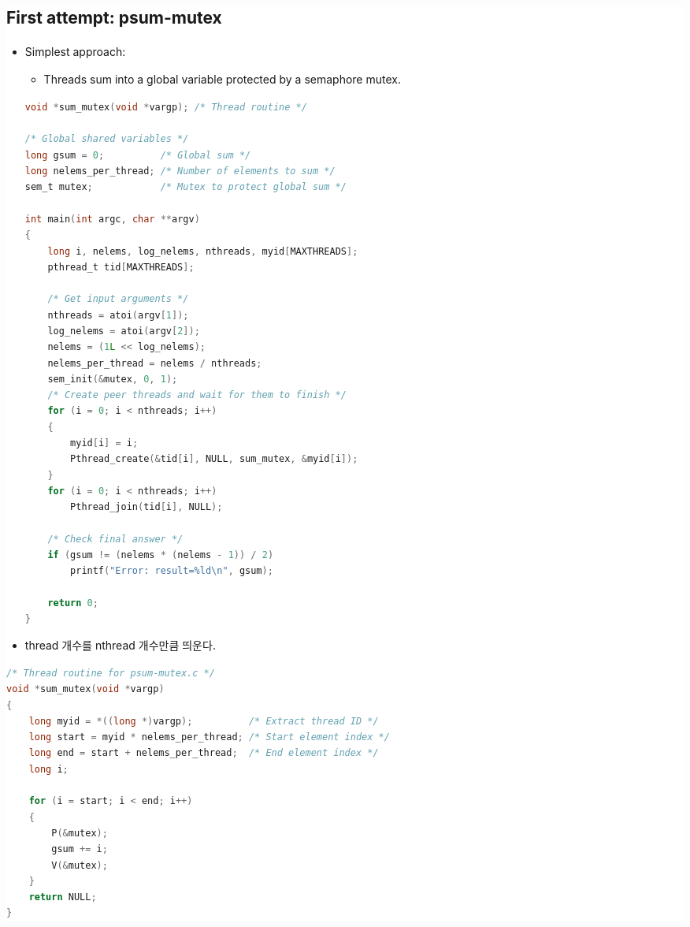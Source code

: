 ## First attempt: psum-mutex

- Simplest approach:
    - Threads sum into a global variable protected by a semaphore mutex.
    
    ```c
    void *sum_mutex(void *vargp); /* Thread routine */
    
    /* Global shared variables */
    long gsum = 0;          /* Global sum */
    long nelems_per_thread; /* Number of elements to sum */
    sem_t mutex;            /* Mutex to protect global sum */
    
    int main(int argc, char **argv)
    {
        long i, nelems, log_nelems, nthreads, myid[MAXTHREADS];
        pthread_t tid[MAXTHREADS];
    
        /* Get input arguments */
        nthreads = atoi(argv[1]);
        log_nelems = atoi(argv[2]);
        nelems = (1L << log_nelems);
        nelems_per_thread = nelems / nthreads;
        sem_init(&mutex, 0, 1);
        /* Create peer threads and wait for them to finish */
        for (i = 0; i < nthreads; i++)
        {
            myid[i] = i;
            Pthread_create(&tid[i], NULL, sum_mutex, &myid[i]);
        }
        for (i = 0; i < nthreads; i++)
            Pthread_join(tid[i], NULL);
    
        /* Check final answer */
        if (gsum != (nelems * (nelems - 1)) / 2)
            printf("Error: result=%ld\n", gsum);
    
        return 0;
    }
    ```
    
- thread 개수를 nthread 개수만큼 띄운다.

```cpp
/* Thread routine for psum-mutex.c */
void *sum_mutex(void *vargp)
{
    long myid = *((long *)vargp);          /* Extract thread ID */
    long start = myid * nelems_per_thread; /* Start element index */
    long end = start + nelems_per_thread;  /* End element index */
    long i;

    for (i = start; i < end; i++)
    {
        P(&mutex);
        gsum += i;
        V(&mutex);
    }
    return NULL;
}
```
